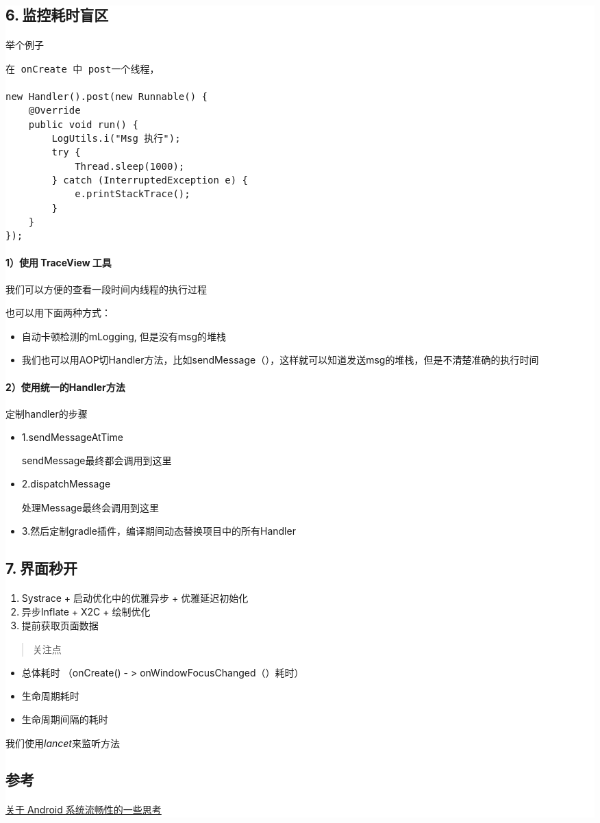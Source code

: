 

## 6. 监控耗时盲区
举个例子
<pre>
在 onCreate 中 post一个线程，

new Handler().post(new Runnable() {
    @Override
    public void run() {
        LogUtils.i("Msg 执行");
        try {
            Thread.sleep(1000);
        } catch (InterruptedException e) {
            e.printStackTrace();
        }
    }
});
</pre>

#### 1）使用 TraceView 工具
我们可以方便的查看一段时间内线程的执行过程

也可以用下面两种方式：
- 自动卡顿检测的mLogging, 但是没有msg的堆栈

- 我们也可以用AOP切Handler方法，比如sendMessage（），这样就可以知道发送msg的堆栈，但是不清楚准确的执行时间

#### 2）使用统一的Handler方法
定制handler的步骤

* 1.sendMessageAtTime 

    sendMessage最终都会调用到这里

* 2.dispatchMessage

	处理Message最终会调用到这里

* 3.然后定制gradle插件，编译期间动态替换项目中的所有Handler


## 7. 界面秒开
1. Systrace + 启动优化中的优雅异步 + 优雅延迟初始化
2. 异步Inflate + X2C + 绘制优化
3. 提前获取页面数据


> 关注点 

* 总体耗时 （onCreate() - > onWindowFocusChanged（）耗时）

* 生命周期耗时

* 生命周期间隔的耗时

我们使用*lancet*来监听方法


## 参考 

[关于 Android 系统流畅性的一些思考](https://www.androidperformance.com/2018/08/13/Some-Thoughts-on-the-Fluency-of-Android/)


